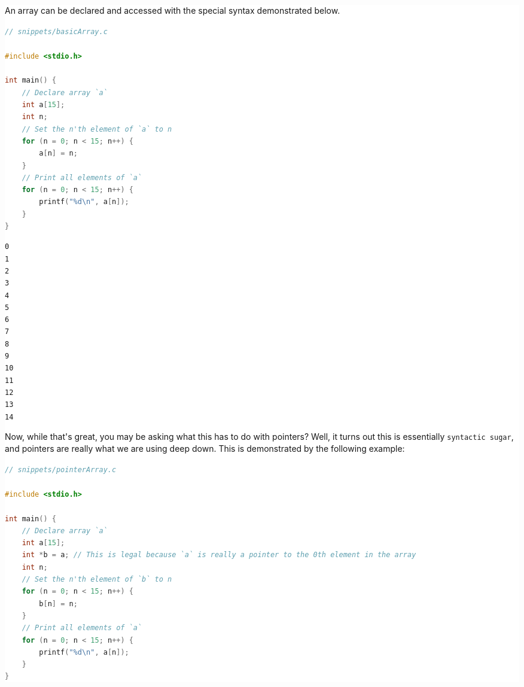 An array can be declared and accessed with the special syntax demonstrated
below.

```c
// snippets/basicArray.c

#include <stdio.h>

int main() {
    // Declare array `a`
    int a[15];
    int n;
    // Set the n'th element of `a` to n
    for (n = 0; n < 15; n++) {
        a[n] = n;
    }
    // Print all elements of `a`
    for (n = 0; n < 15; n++) {
        printf("%d\n", a[n]);
    }
}

```

```
0
1
2
3
4
5
6
7
8
9
10
11
12
13
14
```

Now, while that's great, you may be asking what this has to do with pointers?
Well, it turns out this is essentially `syntactic sugar`, and pointers are
really what we are using deep down.  This is demonstrated by the following
example:

```c
// snippets/pointerArray.c

#include <stdio.h>

int main() {
    // Declare array `a`
    int a[15];
    int *b = a; // This is legal because `a` is really a pointer to the 0th element in the array
    int n;
    // Set the n'th element of `b` to n
    for (n = 0; n < 15; n++) {
        b[n] = n;
    }
    // Print all elements of `a`
    for (n = 0; n < 15; n++) {
        printf("%d\n", a[n]);
    }
}
```